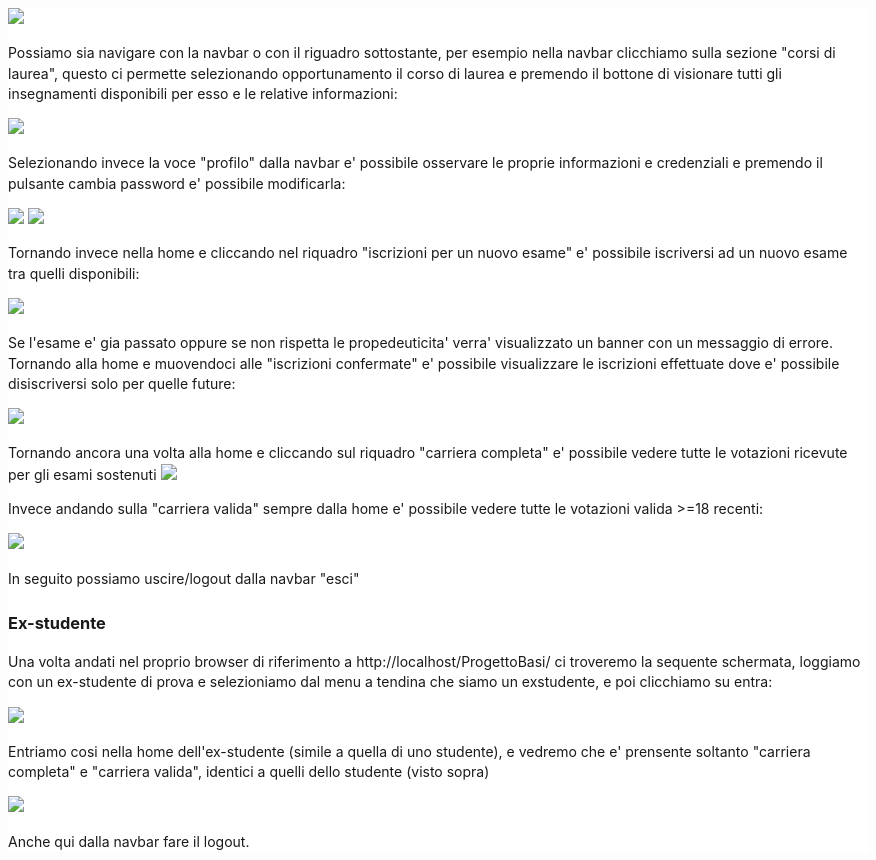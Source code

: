 ![](https://i.imgur.com/5znzq7O.png)

Possiamo sia navigare con la navbar o con il riguadro sottostante, per esempio nella navbar clicchiamo sulla sezione "corsi di laurea", questo ci permette selezionando opportunamento il corso di laurea e premendo il bottone di visionare tutti gli insegnamenti disponibili per esso e le relative informazioni:

![](https://i.imgur.com/wICrYYP.png)

Selezionando invece la voce "profilo" dalla navbar e' possibile osservare le proprie informazioni e credenziali e premendo il pulsante cambia password e' possibile modificarla:

![](https://i.imgur.com/IarcfKc.png)
![](https://i.imgur.com/W3Xw5tQ.png)

Tornando invece nella home e cliccando nel riquadro "iscrizioni per un nuovo esame" e' possibile iscriversi ad un nuovo esame tra quelli disponibili:

![](https://i.imgur.com/LHf4W7p.png)

Se l'esame e' gia passato oppure se non rispetta le propedeuticita' verra' visualizzato un banner con un messaggio di errore.
Tornando alla home e muovendoci alle "iscrizioni confermate" e' possibile visualizzare le iscrizioni effettuate dove e' possibile disiscriversi solo per quelle future:

![](https://i.imgur.com/QKnl90P.png)

Tornando ancora una volta alla home e cliccando sul riquadro "carriera completa" e' possibile vedere tutte le votazioni ricevute per gli esami sostenuti
![](https://i.imgur.com/3IDjiIW.png)

Invece andando sulla "carriera valida" sempre dalla home e' possibile vedere tutte le votazioni valida >=18 recenti:

![](https://i.imgur.com/WElGnf4.png)

In seguito possiamo uscire/logout dalla navbar "esci"

### Ex-studente
Una volta andati nel proprio browser di riferimento a http://localhost/ProgettoBasi/ ci troveremo la sequente schermata, loggiamo con un ex-studente di prova e selezioniamo dal menu a tendina che siamo un exstudente, e poi clicchiamo su entra:

![](https://i.imgur.com/lWHNUZ6.png)

Entriamo cosi nella home dell'ex-studente (simile a quella di uno studente), e vedremo che e' prensente soltanto "carriera completa" e "carriera valida", identici a quelli dello studente (visto sopra)

![](https://i.imgur.com/GuQrheq.png)

Anche qui dalla navbar fare il logout.

